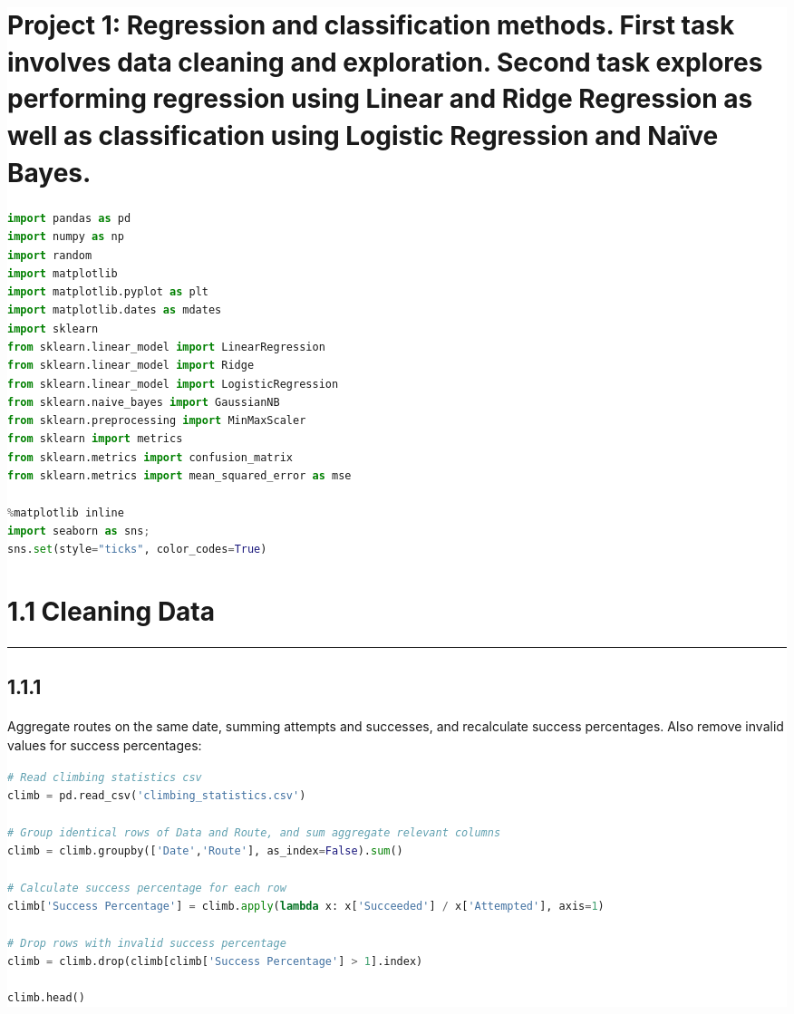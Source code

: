 # Project 1: Regression and classification methods. First task involves data cleaning and exploration. Second task explores performing regression using Linear and Ridge Regression as well as classification using Logistic Regression and Naïve Bayes.


```python
import pandas as pd
import numpy as np
import random
import matplotlib
import matplotlib.pyplot as plt
import matplotlib.dates as mdates
import sklearn
from sklearn.linear_model import LinearRegression
from sklearn.linear_model import Ridge
from sklearn.linear_model import LogisticRegression
from sklearn.naive_bayes import GaussianNB
from sklearn.preprocessing import MinMaxScaler
from sklearn import metrics
from sklearn.metrics import confusion_matrix
from sklearn.metrics import mean_squared_error as mse

%matplotlib inline
import seaborn as sns;
sns.set(style="ticks", color_codes=True)

```

# 1.1 Cleaning Data
***
## 1.1.1
Aggregate routes on the same date, summing attempts and successes, and recalculate success percentages.
Also remove invalid values for success percentages:


```python
# Read climbing statistics csv
climb = pd.read_csv('climbing_statistics.csv')

# Group identical rows of Data and Route, and sum aggregate relevant columns
climb = climb.groupby(['Date','Route'], as_index=False).sum()

# Calculate success percentage for each row
climb['Success Percentage'] = climb.apply(lambda x: x['Succeeded'] / x['Attempted'], axis=1)

# Drop rows with invalid success percentage
climb = climb.drop(climb[climb['Success Percentage'] > 1].index)

climb.head()
```
